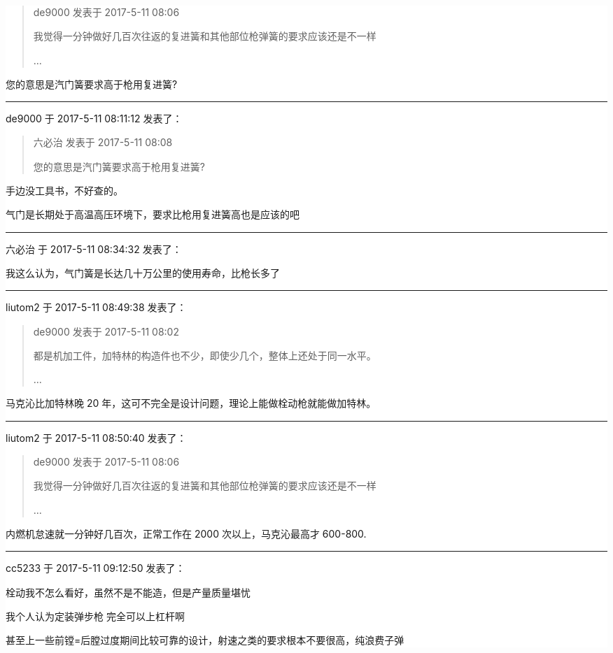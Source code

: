 > de9000 发表于 2017-5-11 08:06
>
> 我觉得一分钟做好几百次往返的复进簧和其他部位枪弹簧的要求应该还是不一样
>
> ...

您的意思是汽门簧要求高于枪用复进簧?

---

de9000 于 2017-5-11 08:11:12 发表了：

> 六必治 发表于 2017-5-11 08:08
>
> 您的意思是汽门簧要求高于枪用复进簧?

手边没工具书，不好查的。

气门是长期处于高温高压环境下，要求比枪用复进簧高也是应该的吧

---

六必治 于 2017-5-11 08:34:32 发表了：

我这么认为，气门簧是长达几十万公里的使用寿命，比枪长多了

---

liutom2 于 2017-5-11 08:49:38 发表了：

> de9000 发表于 2017-5-11 08:02
>
> 都是机加工件，加特林的构造件也不少，即使少几个，整体上还处于同一水平。
>
> ...

马克沁比加特林晚 20 年，这可不完全是设计问题，理论上能做栓动枪就能做加特林。

---

liutom2 于 2017-5-11 08:50:40 发表了：

> de9000 发表于 2017-5-11 08:06
>
> 我觉得一分钟做好几百次往返的复进簧和其他部位枪弹簧的要求应该还是不一样
>
> ...

内燃机怠速就一分钟好几百次，正常工作在 2000 次以上，马克沁最高才 600-800.

---

cc5233 于 2017-5-11 09:12:50 发表了：

栓动我不怎么看好，虽然不是不能造，但是产量质量堪忧

我个人认为定装弹步枪 完全可以上杠杆啊

甚至上一些前镗=后膛过度期间比较可靠的设计，射速之类的要求根本不要很高，纯浪费子弹
